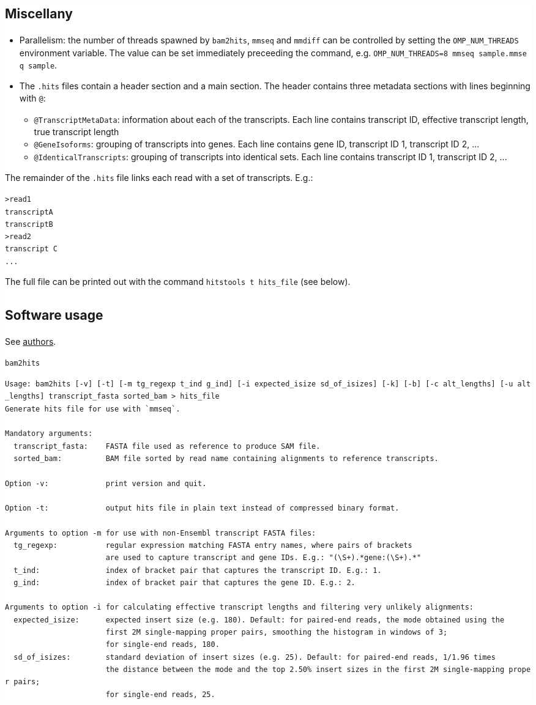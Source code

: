 ## Miscellany

- Parallelism: the number of threads spawned by `bam2hits`, `mmseq` and `mmdiff` can be controlled by setting the `OMP_NUM_THREADS` environment variable. The value can be set immediately preceeding the command, e.g. `OMP_NUM_THREADS=8 mmseq sample.mmseq sample`.

- The `.hits` files contain a header section and a main section. The header contains three metadata sections with lines beginning with `@`:

    - `@TranscriptMetaData`: information about each of the  transcripts. Each line contains transcript ID, effective transcript length, true transcript length
    - `@GeneIsoforms`: grouping of transcripts into genes. Each line contains gene ID, transcript ID 1, transcript ID 2, ...
    - `@IdenticalTranscripts`: grouping of transcripts into identical sets. Each line contains transcript ID 1, transcript ID 2, ...

The remainder of the `.hits` file links each read with a set of transcripts. E.g.:

    >read1
    transcriptA
    transcriptB
    >read2
    transcript C
    ...

The full file can be printed out with the command `hitstools t hits_file` (see below).

## Software usage

See [authors](https://github.com/eturro/mmseq/blob/master/src/README.md#authors).

`bam2hits`

    Usage: bam2hits [-v] [-t] [-m tg_regexp t_ind g_ind] [-i expected_isize sd_of_isizes] [-k] [-b] [-c alt_lengths] [-u alt_lengths] transcript_fasta sorted_bam > hits_file
    Generate hits file for use with `mmseq`.

    Mandatory arguments:
      transcript_fasta:    FASTA file used as reference to produce SAM file.
      sorted_bam:          BAM file sorted by read name containing alignments to reference transcripts.

    Option -v:             print version and quit.

    Option -t:             output hits file in plain text instead of compressed binary format.

    Arguments to option -m for use with non-Ensembl transcript FASTA files:
      tg_regexp:           regular expression matching FASTA entry names, where pairs of brackets
                           are used to capture transcript and gene IDs. E.g.: "(\S+).*gene:(\S+).*"
      t_ind:               index of bracket pair that captures the transcript ID. E.g.: 1.
      g_ind:               index of bracket pair that captures the gene ID. E.g.: 2.

    Arguments to option -i for calculating effective transcript lengths and filtering very unlikely alignments:
      expected_isize:      expected insert size (e.g. 180). Default: for paired-end reads, the mode obtained using the
                           first 2M single-mapping proper pairs, smoothing the histogram in windows of 3;
                           for single-end reads, 180.
      sd_of_isizes:        standard deviation of insert sizes (e.g. 25). Default: for paired-end reads, 1/1.96 times
                           the distance between the mode and the top 2.50% insert sizes in the first 2M single-mapping proper pairs;
                           for single-end reads, 25.
